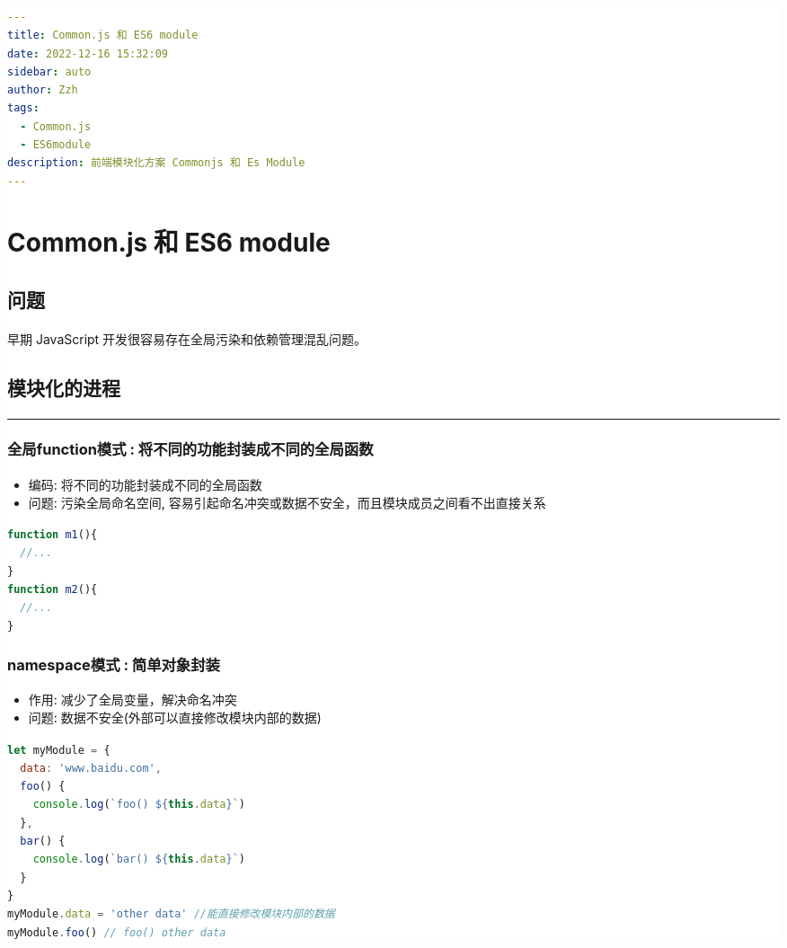 ```yaml
---
title: Common.js 和 ES6 module
date: 2022-12-16 15:32:09
sidebar: auto
author: Zzh
tags:
  - Common.js
  - ES6module
description: 前端模块化方案 Commonjs 和 Es Module
---
```


# Common.js 和 ES6 module

## 问题
早期 JavaScript 开发很容易存在全局污染和依赖管理混乱问题。

## 模块化的进程
***
### 全局function模式 : 将不同的功能封装成不同的全局函数
  * 编码: 将不同的功能封装成不同的全局函数
  * 问题: 污染全局命名空间, 容易引起命名冲突或数据不安全，而且模块成员之间看不出直接关系

```js
function m1(){
  //...
}
function m2(){
  //...
}
```

### namespace模式 : 简单对象封装
   * 作用: 减少了全局变量，解决命名冲突
   * 问题: 数据不安全(外部可以直接修改模块内部的数据)

```js
let myModule = {
  data: 'www.baidu.com',
  foo() {
    console.log(`foo() ${this.data}`)
  },
  bar() {
    console.log(`bar() ${this.data}`)
  }
}
myModule.data = 'other data' //能直接修改模块内部的数据
myModule.foo() // foo() other data
```
